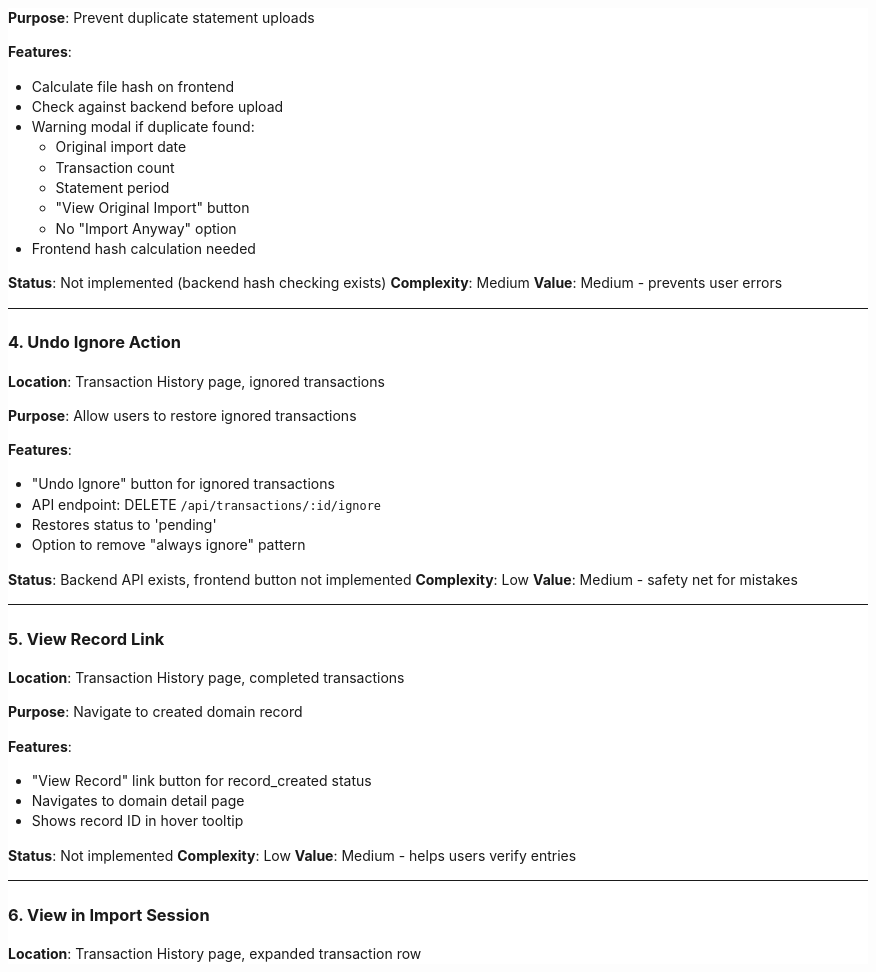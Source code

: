 **Purpose**: Prevent duplicate statement uploads

**Features**:
- Calculate file hash on frontend
- Check against backend before upload
- Warning modal if duplicate found:
  - Original import date
  - Transaction count
  - Statement period
  - "View Original Import" button
  - No "Import Anyway" option
- Frontend hash calculation needed

**Status**: Not implemented (backend hash checking exists)
**Complexity**: Medium
**Value**: Medium - prevents user errors

---

### 4. Undo Ignore Action
**Location**: Transaction History page, ignored transactions

**Purpose**: Allow users to restore ignored transactions

**Features**:
- "Undo Ignore" button for ignored transactions
- API endpoint: DELETE `/api/transactions/:id/ignore`
- Restores status to 'pending'
- Option to remove "always ignore" pattern

**Status**: Backend API exists, frontend button not implemented
**Complexity**: Low
**Value**: Medium - safety net for mistakes

---

### 5. View Record Link
**Location**: Transaction History page, completed transactions

**Purpose**: Navigate to created domain record

**Features**:
- "View Record" link button for record_created status
- Navigates to domain detail page
- Shows record ID in hover tooltip

**Status**: Not implemented
**Complexity**: Low
**Value**: Medium - helps users verify entries

---

### 6. View in Import Session
**Location**: Transaction History page, expanded transaction row
